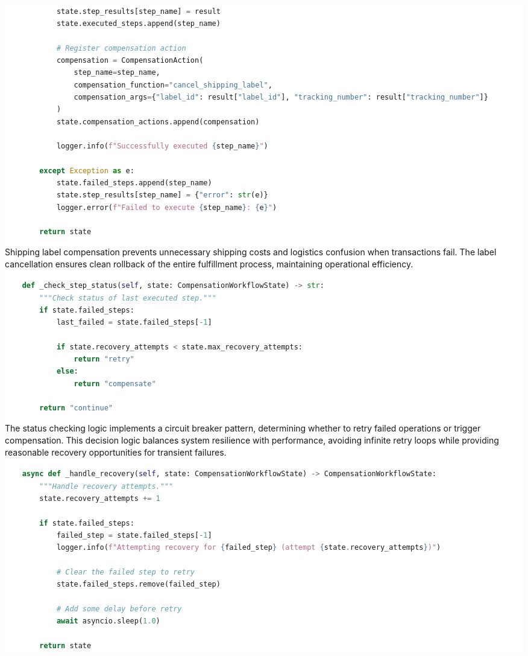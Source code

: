 ```python
            state.step_results[step_name] = result
            state.executed_steps.append(step_name)

            # Register compensation action
            compensation = CompensationAction(
                step_name=step_name,
                compensation_function="cancel_shipping_label",
                compensation_args={"label_id": result["label_id"], "tracking_number": result["tracking_number"]}
            )
            state.compensation_actions.append(compensation)

            logger.info(f"Successfully executed {step_name}")

        except Exception as e:
            state.failed_steps.append(step_name)
            state.step_results[step_name] = {"error": str(e)}
            logger.error(f"Failed to execute {step_name}: {e}")

        return state
```

Shipping label compensation prevents unnecessary shipping costs and logistics confusion when transactions fail. The label cancellation ensures clean rollback of the entire fulfillment process, maintaining operational efficiency.

```python
    def _check_step_status(self, state: CompensationWorkflowState) -> str:
        """Check status of last executed step."""
        if state.failed_steps:
            last_failed = state.failed_steps[-1]

            if state.recovery_attempts < state.max_recovery_attempts:
                return "retry"
            else:
                return "compensate"

        return "continue"
```

The status checking logic implements a circuit breaker pattern, determining whether to retry failed operations or trigger compensation. This decision logic balances system resilience with performance, avoiding infinite retry loops while providing reasonable recovery opportunities for transient failures.

```python
    async def _handle_recovery(self, state: CompensationWorkflowState) -> CompensationWorkflowState:
        """Handle recovery attempts."""
        state.recovery_attempts += 1

        if state.failed_steps:
            failed_step = state.failed_steps[-1]
            logger.info(f"Attempting recovery for {failed_step} (attempt {state.recovery_attempts})")

            # Clear the failed step to retry
            state.failed_steps.remove(failed_step)

            # Add some delay before retry
            await asyncio.sleep(1.0)

        return state
```
